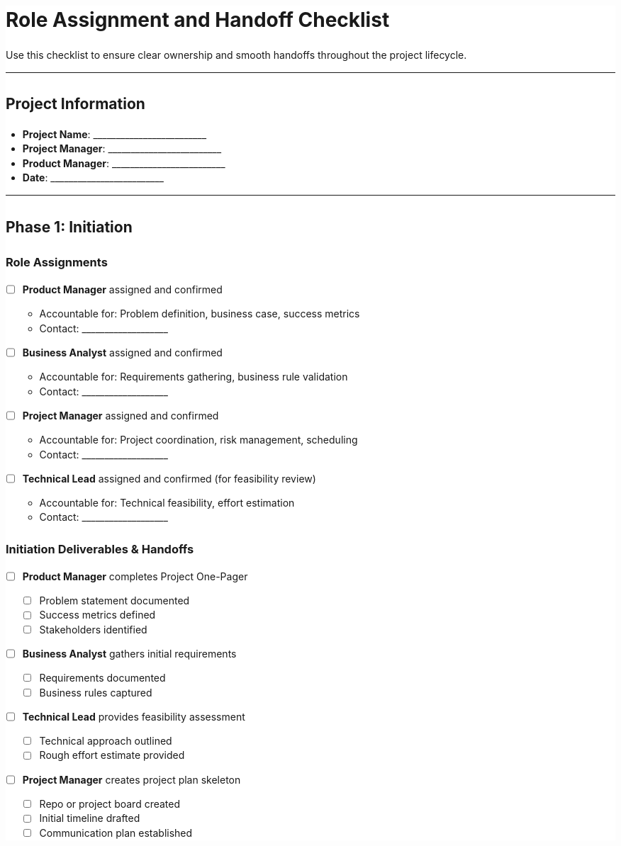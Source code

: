 # Role Assignment and Handoff Checklist

Use this checklist to ensure clear ownership and smooth handoffs throughout the project lifecycle.

---

## Project Information

- **Project Name**: _________________________
- **Project Manager**: _________________________
- **Product Manager**: _________________________
- **Date**: _________________________

---

## Phase 1: Initiation

### Role Assignments

- [ ] **Product Manager** assigned and confirmed
  - Accountable for: Problem definition, business case, success metrics
  - Contact: ___________________
  
- [ ] **Business Analyst** assigned and confirmed
  - Accountable for: Requirements gathering, business rule validation
  - Contact: ___________________
  
- [ ] **Project Manager** assigned and confirmed
  - Accountable for: Project coordination, risk management, scheduling
  - Contact: ___________________
  
- [ ] **Technical Lead** assigned and confirmed (for feasibility review)
  - Accountable for: Technical feasibility, effort estimation
  - Contact: ___________________

### Initiation Deliverables & Handoffs

- [ ] **Product Manager** completes Project One-Pager
  - ☐ Problem statement documented
  - ☐ Success metrics defined
  - ☐ Stakeholders identified
  
- [ ] **Business Analyst** gathers initial requirements
  - ☐ Requirements documented
  - ☐ Business rules captured
  
- [ ] **Technical Lead** provides feasibility assessment
  - ☐ Technical approach outlined
  - ☐ Rough effort estimate provided
  
- [ ] **Project Manager** creates project plan skeleton
  - ☐ Repo or project board created
  - ☐ Initial timeline drafted
  - ☐ Communication plan established
